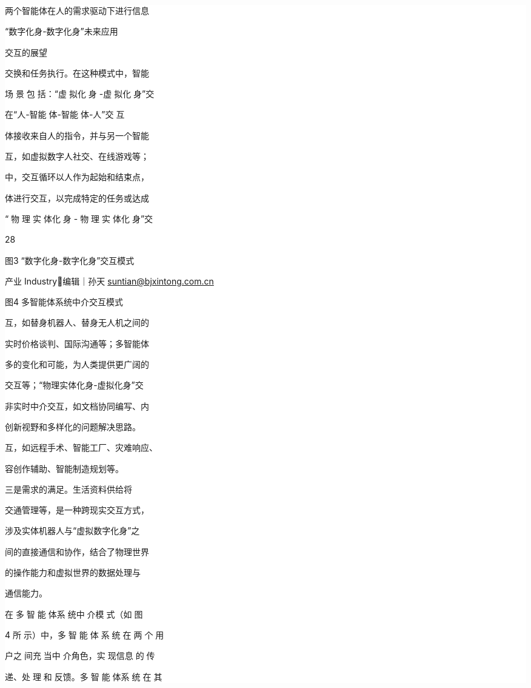 两个智能体在人的需求驱动下进行信息

“数字化身-数字化身”未来应用

交互的展望

交换和任务执行。在这种模式中，智能

场 景 包 括：“虚 拟化 身 -虚 拟化 身”交

在“人-智能 体-智能 体-人”交 互

体接收来自人的指令，并与另一个智能

互，如虚拟数字人社交、在线游戏等；

中，交互循环以人作为起始和结束点，

体进行交互，以完成特定的任务或达成

“ 物 理 实 体化 身 - 物 理 实 体化 身”交

28 

图3  “数字化身-数字化身”交互模式

产业  Industry编辑｜孙天 suntian@bjxintong.com.cn 

图4     多智能体系统中介交互模式

互，如替身机器人、替身无人机之间的

实时价格谈判、国际沟通等；多智能体

多的变化和可能，为人类提供更广阔的

交互等；“物理实体化身-虚拟化身”交

非实时中介交互，如文档协同编写、内

创新视野和多样化的问题解决思路。

互，如远程手术、智能工厂、灾难响应、

容创作辅助、智能制造规划等。

三是需求的满足。生活资料供给将

交通管理等，是一种跨现实交互方式，

涉及实体机器人与“虚拟数字化身”之

间的直接通信和协作，结合了物理世界

的操作能力和虚拟世界的数据处理与

通信能力。

在 多 智 能 体系 统中 介模 式（如 图

4 所 示）中，多 智 能 体 系 统 在 两 个 用

户之 间充 当中 介角色，实 现信息 的 传

递、处 理 和 反馈。多 智 能 体系 统 在 其

